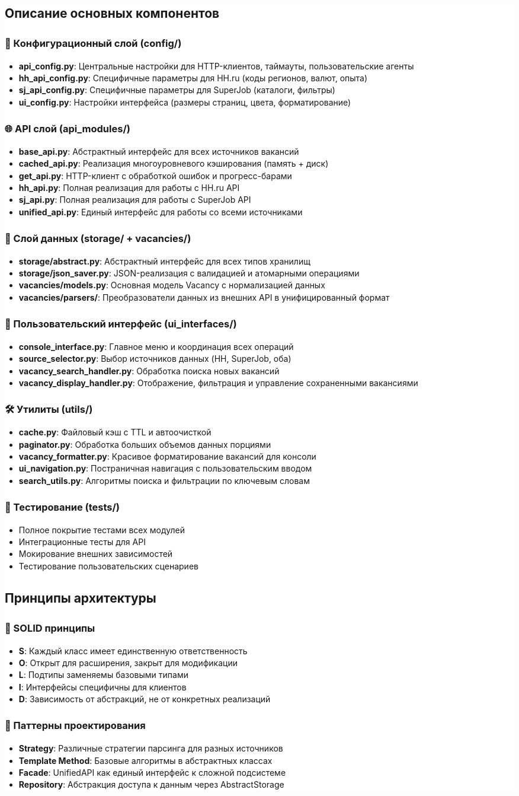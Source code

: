 ## Описание основных компонентов

### 🔧 Конфигурационный слой (config/)
- **api_config.py**: Центральные настройки для HTTP-клиентов, таймауты, пользовательские агенты
- **hh_api_config.py**: Специфичные параметры для HH.ru (коды регионов, валют, опыта)
- **sj_api_config.py**: Специфичные параметры для SuperJob (каталоги, фильтры)
- **ui_config.py**: Настройки интерфейса (размеры страниц, цвета, форматирование)

### 🌐 API слой (api_modules/)
- **base_api.py**: Абстрактный интерфейс для всех источников вакансий
- **cached_api.py**: Реализация многоуровневого кэширования (память + диск)
- **get_api.py**: HTTP-клиент с обработкой ошибок и прогресс-барами
- **hh_api.py**: Полная реализация для работы с HH.ru API
- **sj_api.py**: Полная реализация для работы с SuperJob API
- **unified_api.py**: Единый интерфейс для работы со всеми источниками

### 💾 Слой данных (storage/ + vacancies/)
- **storage/abstract.py**: Абстрактный интерфейс для всех типов хранилищ
- **storage/json_saver.py**: JSON-реализация с валидацией и атомарными операциями
- **vacancies/models.py**: Основная модель Vacancy с нормализацией данных
- **vacancies/parsers/**: Преобразователи данных из внешних API в унифицированный формат

### 🎨 Пользовательский интерфейс (ui_interfaces/)
- **console_interface.py**: Главное меню и координация всех операций
- **source_selector.py**: Выбор источников данных (HH, SuperJob, оба)
- **vacancy_search_handler.py**: Обработка поиска новых вакансий
- **vacancy_display_handler.py**: Отображение, фильтрация и управление сохраненными вакансиями

### 🛠 Утилиты (utils/)
- **cache.py**: Файловый кэш с TTL и автоочисткой
- **paginator.py**: Обработка больших объемов данных порциями
- **vacancy_formatter.py**: Красивое форматирование вакансий для консоли
- **ui_navigation.py**: Постраничная навигация с пользовательским вводом
- **search_utils.py**: Алгоритмы поиска и фильтрации по ключевым словам

### 🧪 Тестирование (tests/)
- Полное покрытие тестами всех модулей
- Интеграционные тесты для API
- Мокирование внешних зависимостей
- Тестирование пользовательских сценариев

## Принципы архитектуры

### 📐 SOLID принципы
- **S**: Каждый класс имеет единственную ответственность
- **O**: Открыт для расширения, закрыт для модификации
- **L**: Подтипы заменяемы базовыми типами
- **I**: Интерфейсы специфичны для клиентов
- **D**: Зависимость от абстракций, не от конкретных реализаций

### 🔄 Паттерны проектирования
- **Strategy**: Различные стратегии парсинга для разных источников
- **Template Method**: Базовые алгоритмы в абстрактных классах
- **Facade**: UnifiedAPI как единый интерфейс к сложной подсистеме
- **Repository**: Абстракция доступа к данным через AbstractStorage
